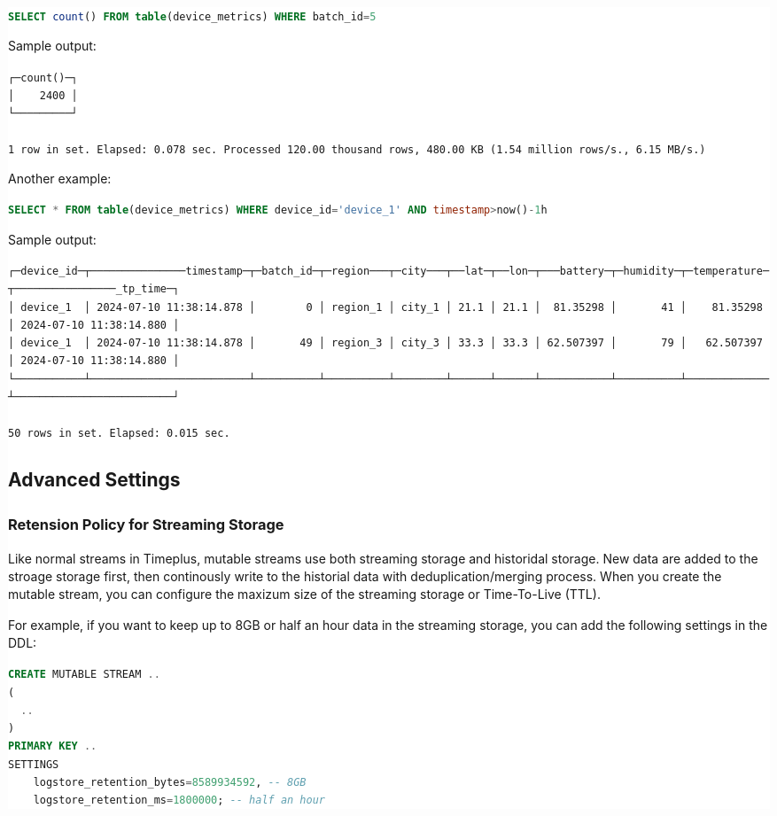 ```sql
SELECT count() FROM table(device_metrics) WHERE batch_id=5
```

Sample output:

```
┌─count()─┐
│    2400 │
└─────────┘

1 row in set. Elapsed: 0.078 sec. Processed 120.00 thousand rows, 480.00 KB (1.54 million rows/s., 6.15 MB/s.)
```

Another example:

```sql
SELECT * FROM table(device_metrics) WHERE device_id='device_1' AND timestamp>now()-1h
```

Sample output:

```
┌─device_id─┬───────────────timestamp─┬─batch_id─┬─region───┬─city───┬──lat─┬──lon─┬───battery─┬─humidity─┬─temperature─┬────────────────_tp_time─┐
│ device_1  │ 2024-07-10 11:38:14.878 │        0 │ region_1 │ city_1 │ 21.1 │ 21.1 │  81.35298 │       41 │    81.35298 │ 2024-07-10 11:38:14.880 │
│ device_1  │ 2024-07-10 11:38:14.878 │       49 │ region_3 │ city_3 │ 33.3 │ 33.3 │ 62.507397 │       79 │   62.507397 │ 2024-07-10 11:38:14.880 │
└───────────┴─────────────────────────┴──────────┴──────────┴────────┴──────┴──────┴───────────┴──────────┴─────────────┴─────────────────────────┘

50 rows in set. Elapsed: 0.015 sec.
```

## Advanced Settings

### Retension Policy for Streaming Storage

Like normal streams in Timeplus, mutable streams use both streaming storage and historidal storage. New data are added to the stroage storage first, then continously write to the historial data with deduplication/merging process. When you create the mutable stream, you can configure the maxizum size of the streaming storage or Time-To-Live (TTL).

For example, if you want to keep up to 8GB or half an hour data in the streaming storage, you can add the following settings in the DDL:

```sql
CREATE MUTABLE STREAM ..
(
  ..
)
PRIMARY KEY ..
SETTINGS
    logstore_retention_bytes=8589934592, -- 8GB
    logstore_retention_ms=1800000; -- half an hour
```
